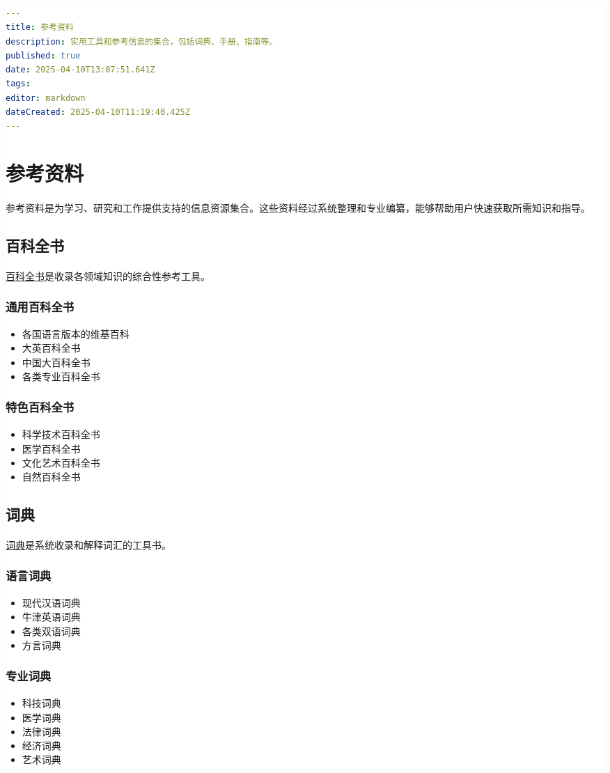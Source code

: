 ```yaml
---
title: 参考资料
description: 实用工具和参考信息的集合，包括词典、手册、指南等。
published: true
date: 2025-04-10T13:07:51.641Z
tags: 
editor: markdown
dateCreated: 2025-04-10T11:19:40.425Z
---
```


# 参考资料

参考资料是为学习、研究和工作提供支持的信息资源集合。这些资料经过系统整理和专业编纂，能够帮助用户快速获取所需知识和指导。

## 百科全书

[百科全书](参考资料/百科全书)是收录各领域知识的综合性参考工具。

### 通用百科全书
- 各国语言版本的维基百科
- 大英百科全书
- 中国大百科全书
- 各类专业百科全书

### 特色百科全书
- 科学技术百科全书
- 医学百科全书
- 文化艺术百科全书
- 自然百科全书

## 词典

[词典](参考资料/词典)是系统收录和解释词汇的工具书。

### 语言词典
- 现代汉语词典
- 牛津英语词典
- 各类双语词典
- 方言词典

### 专业词典
- 科技词典
- 医学词典
- 法律词典
- 经济词典
- 艺术词典
